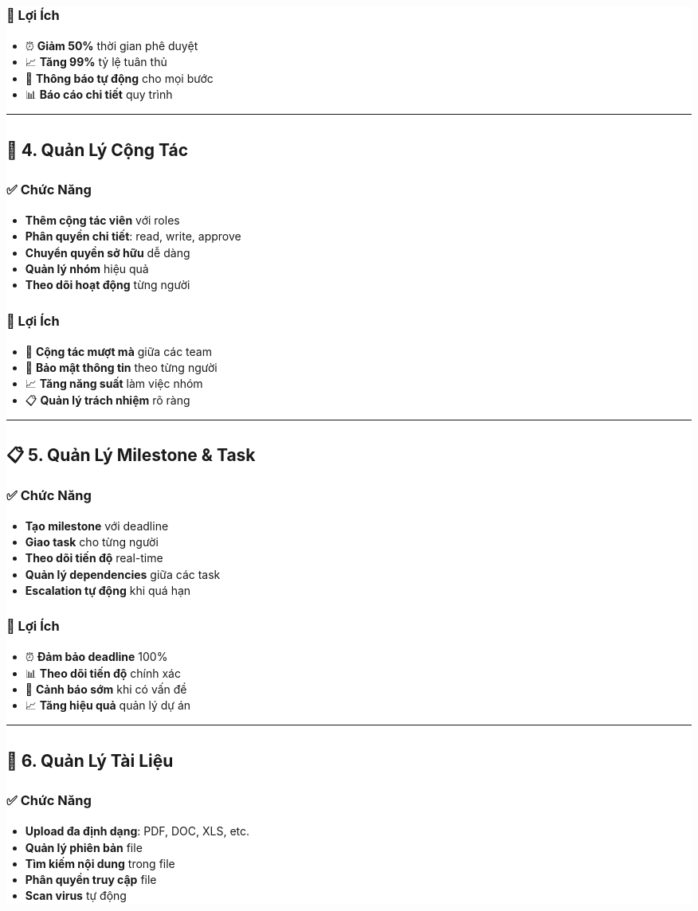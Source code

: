 ### 🎯 Lợi Ích
- ⏰ **Giảm 50%** thời gian phê duyệt
- 📈 **Tăng 99%** tỷ lệ tuân thủ
- 🔔 **Thông báo tự động** cho mọi bước
- 📊 **Báo cáo chi tiết** quy trình

---

## 👥 4. Quản Lý Cộng Tác

### ✅ Chức Năng
- **Thêm cộng tác viên** với roles
- **Phân quyền chi tiết**: read, write, approve
- **Chuyển quyền sở hữu** dễ dàng
- **Quản lý nhóm** hiệu quả
- **Theo dõi hoạt động** từng người

### 🎯 Lợi Ích
- 🤝 **Cộng tác mượt mà** giữa các team
- 🔐 **Bảo mật thông tin** theo từng người
- 📈 **Tăng năng suất** làm việc nhóm
- 📋 **Quản lý trách nhiệm** rõ ràng

---

## 📋 5. Quản Lý Milestone & Task

### ✅ Chức Năng
- **Tạo milestone** với deadline
- **Giao task** cho từng người
- **Theo dõi tiến độ** real-time
- **Quản lý dependencies** giữa các task
- **Escalation tự động** khi quá hạn

### 🎯 Lợi Ích
- ⏰ **Đảm bảo deadline** 100%
- 📊 **Theo dõi tiến độ** chính xác
- 🚨 **Cảnh báo sớm** khi có vấn đề
- 📈 **Tăng hiệu quả** quản lý dự án

---

## 📁 6. Quản Lý Tài Liệu

### ✅ Chức Năng
- **Upload đa định dạng**: PDF, DOC, XLS, etc.
- **Quản lý phiên bản** file
- **Tìm kiếm nội dung** trong file
- **Phân quyền truy cập** file
- **Scan virus** tự động

